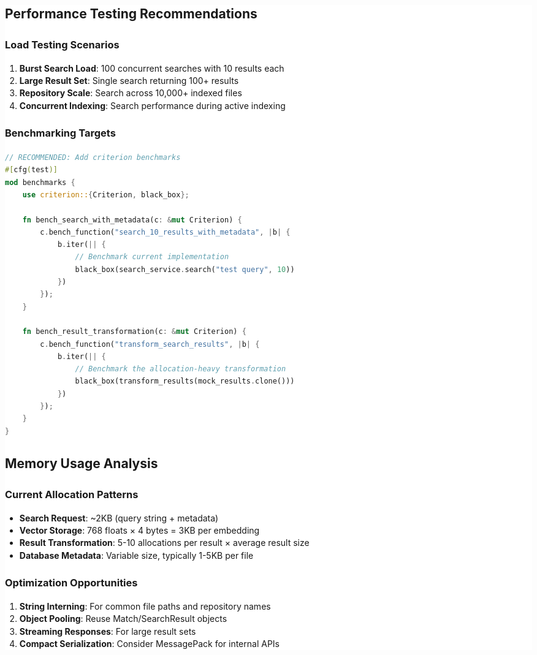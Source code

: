 ## Performance Testing Recommendations

### Load Testing Scenarios

1. **Burst Search Load**: 100 concurrent searches with 10 results each
2. **Large Result Set**: Single search returning 100+ results
3. **Repository Scale**: Search across 10,000+ indexed files
4. **Concurrent Indexing**: Search performance during active indexing

### Benchmarking Targets

```rust
// RECOMMENDED: Add criterion benchmarks
#[cfg(test)]
mod benchmarks {
    use criterion::{Criterion, black_box};

    fn bench_search_with_metadata(c: &mut Criterion) {
        c.bench_function("search_10_results_with_metadata", |b| {
            b.iter(|| {
                // Benchmark current implementation
                black_box(search_service.search("test query", 10))
            })
        });
    }

    fn bench_result_transformation(c: &mut Criterion) {
        c.bench_function("transform_search_results", |b| {
            b.iter(|| {
                // Benchmark the allocation-heavy transformation
                black_box(transform_results(mock_results.clone()))
            })
        });
    }
}
```

## Memory Usage Analysis

### Current Allocation Patterns

- **Search Request**: ~2KB (query string + metadata)
- **Vector Storage**: 768 floats × 4 bytes = 3KB per embedding
- **Result Transformation**: 5-10 allocations per result × average result size
- **Database Metadata**: Variable size, typically 1-5KB per file

### Optimization Opportunities

1. **String Interning**: For common file paths and repository names
2. **Object Pooling**: Reuse Match/SearchResult objects
3. **Streaming Responses**: For large result sets
4. **Compact Serialization**: Consider MessagePack for internal APIs
